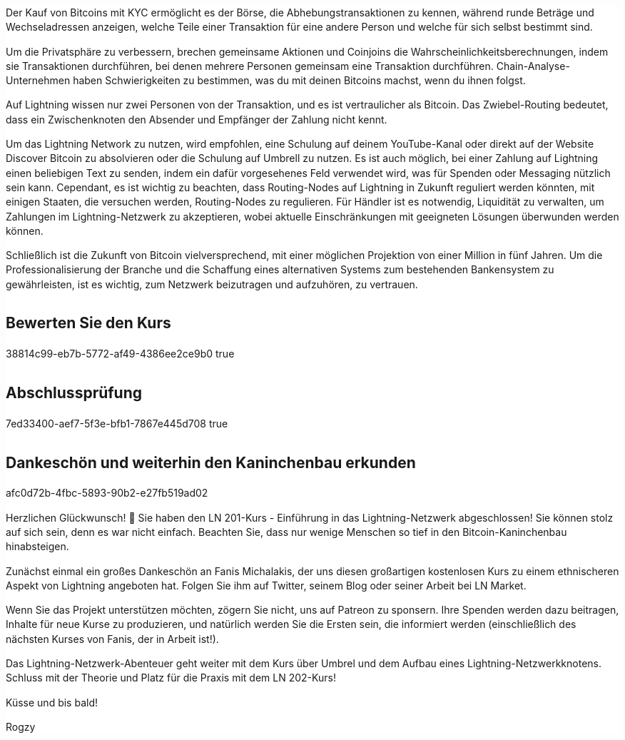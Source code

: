 Der Kauf von Bitcoins mit KYC ermöglicht es der Börse, die Abhebungstransaktionen zu kennen, während runde Beträge und Wechseladressen anzeigen, welche Teile einer Transaktion für eine andere Person und welche für sich selbst bestimmt sind.

Um die Privatsphäre zu verbessern, brechen gemeinsame Aktionen und Coinjoins die Wahrscheinlichkeitsberechnungen, indem sie Transaktionen durchführen, bei denen mehrere Personen gemeinsam eine Transaktion durchführen. Chain-Analyse-Unternehmen haben Schwierigkeiten zu bestimmen, was du mit deinen Bitcoins machst, wenn du ihnen folgst.

Auf Lightning wissen nur zwei Personen von der Transaktion, und es ist vertraulicher als Bitcoin. Das Zwiebel-Routing bedeutet, dass ein Zwischenknoten den Absender und Empfänger der Zahlung nicht kennt.

Um das Lightning Network zu nutzen, wird empfohlen, eine Schulung auf deinem YouTube-Kanal oder direkt auf der Website Discover Bitcoin zu absolvieren oder die Schulung auf Umbrell zu nutzen. Es ist auch möglich, bei einer Zahlung auf Lightning einen beliebigen Text zu senden, indem ein dafür vorgesehenes Feld verwendet wird, was für Spenden oder Messaging nützlich sein kann.
Cependant, es ist wichtig zu beachten, dass Routing-Nodes auf Lightning in Zukunft reguliert werden könnten, mit einigen Staaten, die versuchen werden, Routing-Nodes zu regulieren.
Für Händler ist es notwendig, Liquidität zu verwalten, um Zahlungen im Lightning-Netzwerk zu akzeptieren, wobei aktuelle Einschränkungen mit geeigneten Lösungen überwunden werden können.

Schließlich ist die Zukunft von Bitcoin vielversprechend, mit einer möglichen Projektion von einer Million in fünf Jahren. Um die Professionalisierung der Branche und die Schaffung eines alternativen Systems zum bestehenden Bankensystem zu gewährleisten, ist es wichtig, zum Netzwerk beizutragen und aufzuhören, zu vertrauen.



## Bewerten Sie den Kurs
<chapterId>38814c99-eb7b-5772-af49-4386ee2ce9b0</chapterId>
<isCourseReview>true</isCourseReview>

## Abschlussprüfung
<chapterId>7ed33400-aef7-5f3e-bfb1-7867e445d708</chapterId>
<isCourseExam>true</isCourseExam>


## Dankeschön und weiterhin den Kaninchenbau erkunden
<chapterId>afc0d72b-4fbc-5893-90b2-e27fb519ad02</chapterId>

Herzlichen Glückwunsch! 🎉
Sie haben den LN 201-Kurs - Einführung in das Lightning-Netzwerk abgeschlossen!
Sie können stolz auf sich sein, denn es war nicht einfach. Beachten Sie, dass nur wenige Menschen so tief in den Bitcoin-Kaninchenbau hinabsteigen.

Zunächst einmal ein großes Dankeschön an Fanis Michalakis, der uns diesen großartigen kostenlosen Kurs zu einem ethnischeren Aspekt von Lightning angeboten hat. Folgen Sie ihm auf Twitter, seinem Blog oder seiner Arbeit bei LN Market.

Wenn Sie das Projekt unterstützen möchten, zögern Sie nicht, uns auf Patreon zu sponsern. Ihre Spenden werden dazu beitragen, Inhalte für neue Kurse zu produzieren, und natürlich werden Sie die Ersten sein, die informiert werden (einschließlich des nächsten Kurses von Fanis, der in Arbeit ist!).

Das Lightning-Netzwerk-Abenteuer geht weiter mit dem Kurs über Umbrel und dem Aufbau eines Lightning-Netzwerkknotens. Schluss mit der Theorie und Platz für die Praxis mit dem LN 202-Kurs!

Küsse und bis bald!

Rogzy
